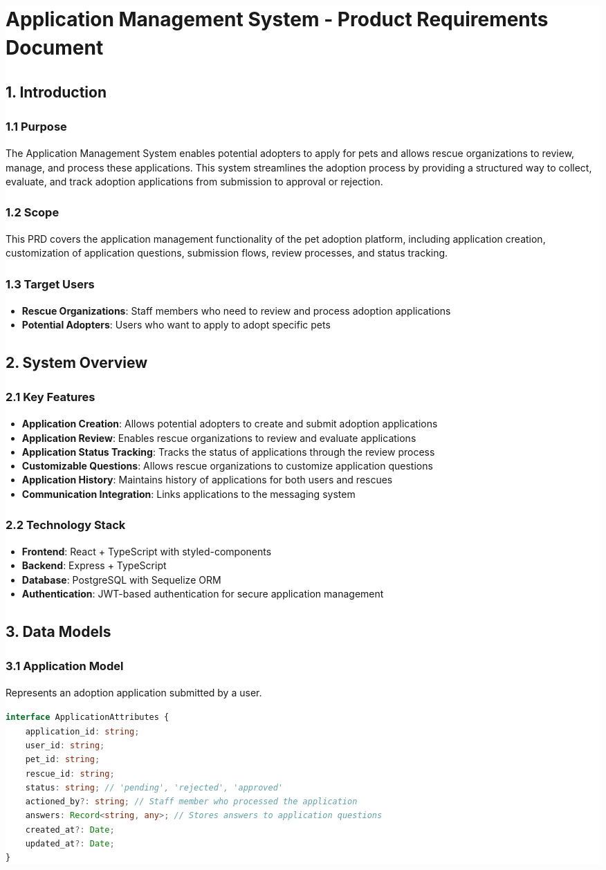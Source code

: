 # Application Management System - Product Requirements Document

## 1. Introduction

### 1.1 Purpose

The Application Management System enables potential adopters to apply for pets and allows rescue organizations to review, manage, and process these applications. This system streamlines the adoption process by providing a structured way to collect, evaluate, and track adoption applications from submission to approval or rejection.

### 1.2 Scope

This PRD covers the application management functionality of the pet adoption platform, including application creation, customization of application questions, submission flows, review processes, and status tracking.

### 1.3 Target Users

- **Rescue Organizations**: Staff members who need to review and process adoption applications
- **Potential Adopters**: Users who want to apply to adopt specific pets

## 2. System Overview

### 2.1 Key Features

- **Application Creation**: Allows potential adopters to create and submit adoption applications
- **Application Review**: Enables rescue organizations to review and evaluate applications
- **Application Status Tracking**: Tracks the status of applications through the review process
- **Customizable Questions**: Allows rescue organizations to customize application questions
- **Application History**: Maintains history of applications for both users and rescues
- **Communication Integration**: Links applications to the messaging system

### 2.2 Technology Stack

- **Frontend**: React + TypeScript with styled-components
- **Backend**: Express + TypeScript
- **Database**: PostgreSQL with Sequelize ORM
- **Authentication**: JWT-based authentication for secure application management

## 3. Data Models

### 3.1 Application Model

Represents an adoption application submitted by a user.

```typescript
interface ApplicationAttributes {
	application_id: string;
	user_id: string;
	pet_id: string;
	rescue_id: string;
	status: string; // 'pending', 'rejected', 'approved'
	actioned_by?: string; // Staff member who processed the application
	answers: Record<string, any>; // Stores answers to application questions
	created_at?: Date;
	updated_at?: Date;
}
```
